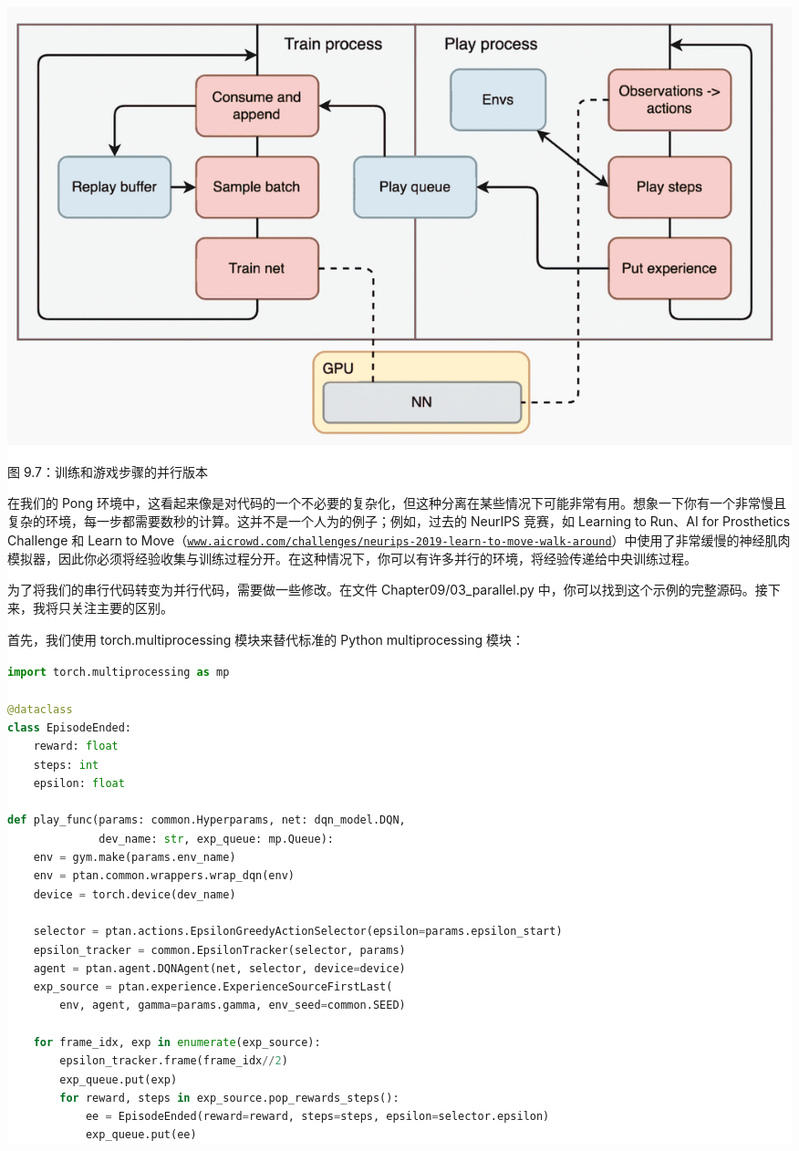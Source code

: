 ![图片](img/B21150_09_07.png)

图 9.7：训练和游戏步骤的并行版本

在我们的 Pong 环境中，这看起来像是对代码的一个不必要的复杂化，但这种分离在某些情况下可能非常有用。想象一下你有一个非常慢且复杂的环境，每一步都需要数秒的计算。这并不是一个人为的例子；例如，过去的 NeurIPS 竞赛，如 Learning to Run、AI for Prosthetics Challenge 和 Learn to Move（[`www.aicrowd.com/challenges/neurips-2019-learn-to-move-walk-around`](https://www.aicrowd.com/challenges/neurips-2019-learn-to-move-walk-around)）中使用了非常缓慢的神经肌肉模拟器，因此你必须将经验收集与训练过程分开。在这种情况下，你可以有许多并行的环境，将经验传递给中央训练过程。

为了将我们的串行代码转变为并行代码，需要做一些修改。在文件 Chapter09/03_parallel.py 中，你可以找到这个示例的完整源码。接下来，我将只关注主要的区别。

首先，我们使用 torch.multiprocessing 模块来替代标准的 Python multiprocessing 模块：

```py
import torch.multiprocessing as mp 

@dataclass 
class EpisodeEnded: 
    reward: float 
    steps: int 
    epsilon: float 

def play_func(params: common.Hyperparams, net: dqn_model.DQN, 
              dev_name: str, exp_queue: mp.Queue): 
    env = gym.make(params.env_name) 
    env = ptan.common.wrappers.wrap_dqn(env) 
    device = torch.device(dev_name) 

    selector = ptan.actions.EpsilonGreedyActionSelector(epsilon=params.epsilon_start) 
    epsilon_tracker = common.EpsilonTracker(selector, params) 
    agent = ptan.agent.DQNAgent(net, selector, device=device) 
    exp_source = ptan.experience.ExperienceSourceFirstLast( 
        env, agent, gamma=params.gamma, env_seed=common.SEED) 

    for frame_idx, exp in enumerate(exp_source): 
        epsilon_tracker.frame(frame_idx//2) 
        exp_queue.put(exp) 
        for reward, steps in exp_source.pop_rewards_steps(): 
            ee = EpisodeEnded(reward=reward, steps=steps, epsilon=selector.epsilon) 
            exp_queue.put(ee)
```

